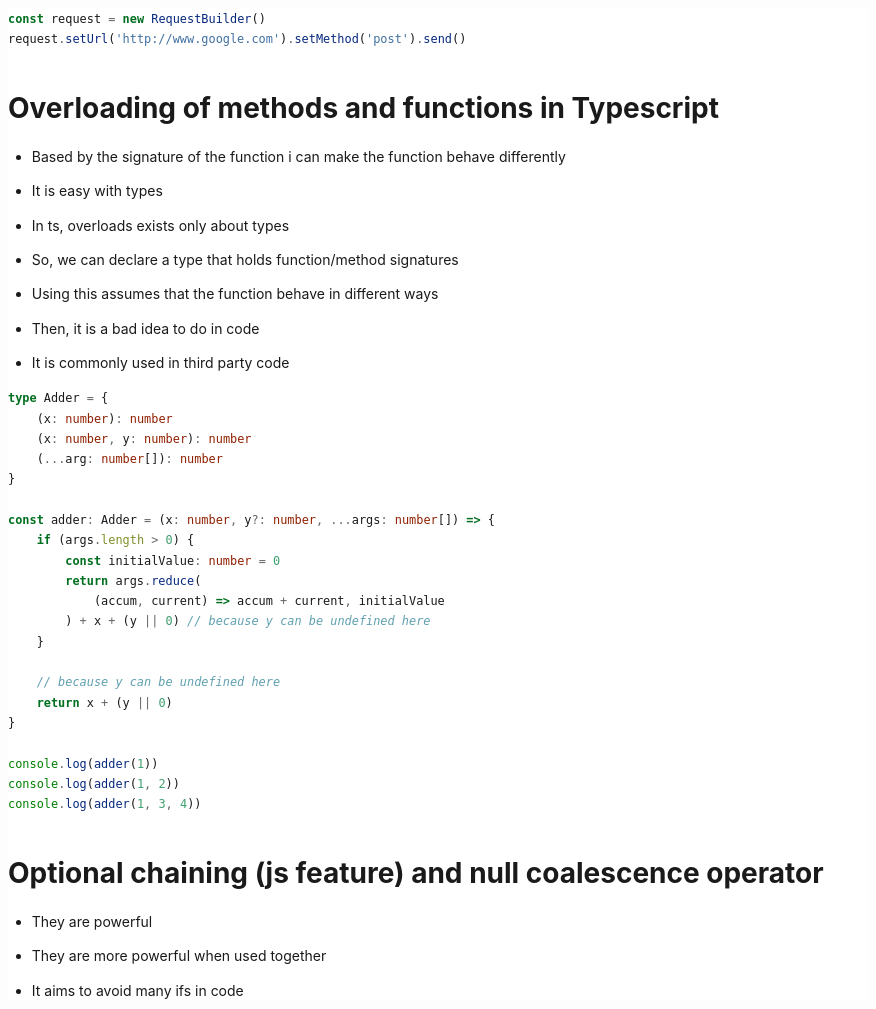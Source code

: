 ```typescript
const request = new RequestBuilder()
request.setUrl('http://www.google.com').setMethod('post').send()
```

# Overloading of methods and functions in Typescript

- Based by the signature of the function i can make the function behave differently

- It is easy with types

- In ts, overloads exists only about types

- So, we can declare a type that holds function/method signatures

- Using this assumes that the function behave in different ways

- Then, it is a bad idea to do in code

- It is commonly used in third party code


```typescript
type Adder = {
    (x: number): number
    (x: number, y: number): number
    (...arg: number[]): number
}

const adder: Adder = (x: number, y?: number, ...args: number[]) => {
    if (args.length > 0) {
        const initialValue: number = 0
        return args.reduce(
            (accum, current) => accum + current, initialValue
        ) + x + (y || 0) // because y can be undefined here
    }

    // because y can be undefined here
    return x + (y || 0)
}

console.log(adder(1))
console.log(adder(1, 2))
console.log(adder(1, 3, 4))
```

# Optional chaining (js feature) and null coalescence operator

- They are powerful

- They are more powerful when used together

- It aims to avoid many ifs in code
